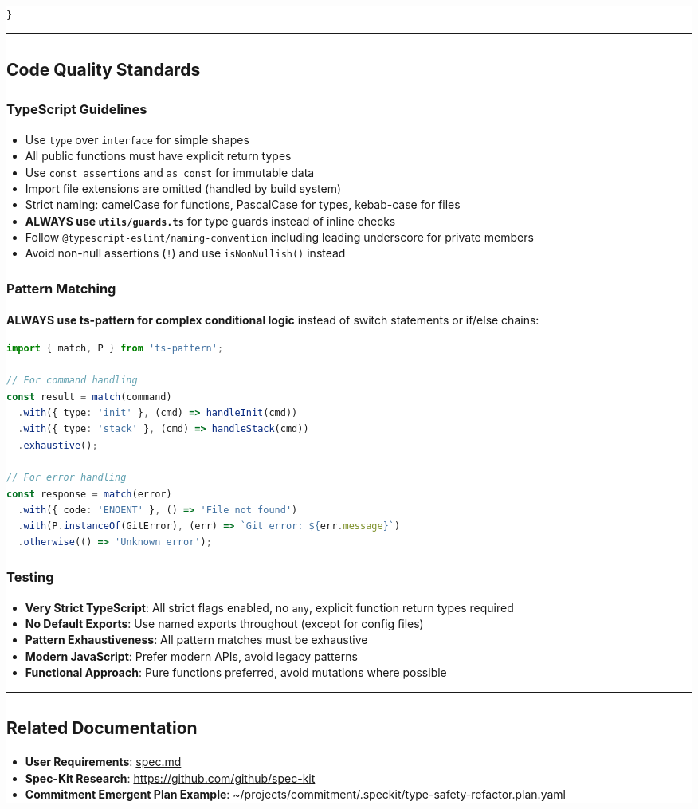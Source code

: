 ```typescript
}
```

---

## Code Quality Standards

### TypeScript Guidelines

- Use `type` over `interface` for simple shapes
- All public functions must have explicit return types
- Use `const assertions` and `as const` for immutable data
- Import file extensions are omitted (handled by build system)
- Strict naming: camelCase for functions, PascalCase for types, kebab-case for files
- **ALWAYS use `utils/guards.ts`** for type guards instead of inline checks
- Follow `@typescript-eslint/naming-convention` including leading underscore for private members
- Avoid non-null assertions (`!`) and use `isNonNullish()` instead

### Pattern Matching

**ALWAYS use ts-pattern for complex conditional logic** instead of switch statements or if/else chains:

```typescript
import { match, P } from 'ts-pattern';

// For command handling
const result = match(command)
  .with({ type: 'init' }, (cmd) => handleInit(cmd))
  .with({ type: 'stack' }, (cmd) => handleStack(cmd))
  .exhaustive();

// For error handling
const response = match(error)
  .with({ code: 'ENOENT' }, () => 'File not found')
  .with(P.instanceOf(GitError), (err) => `Git error: ${err.message}`)
  .otherwise(() => 'Unknown error');
```

### Testing

- **Very Strict TypeScript**: All strict flags enabled, no `any`, explicit function return types required
- **No Default Exports**: Use named exports throughout (except for config files)
- **Pattern Exhaustiveness**: All pattern matches must be exhaustive
- **Modern JavaScript**: Prefer modern APIs, avoid legacy patterns
- **Functional Approach**: Pure functions preferred, avoid mutations where possible

---

## Related Documentation

- **User Requirements**: [spec.md](./spec.md)
- **Spec-Kit Research**: https://github.com/github/spec-kit
- **Commitment Emergent Plan Example**: ~/projects/commitment/.speckit/type-safety-refactor.plan.yaml
